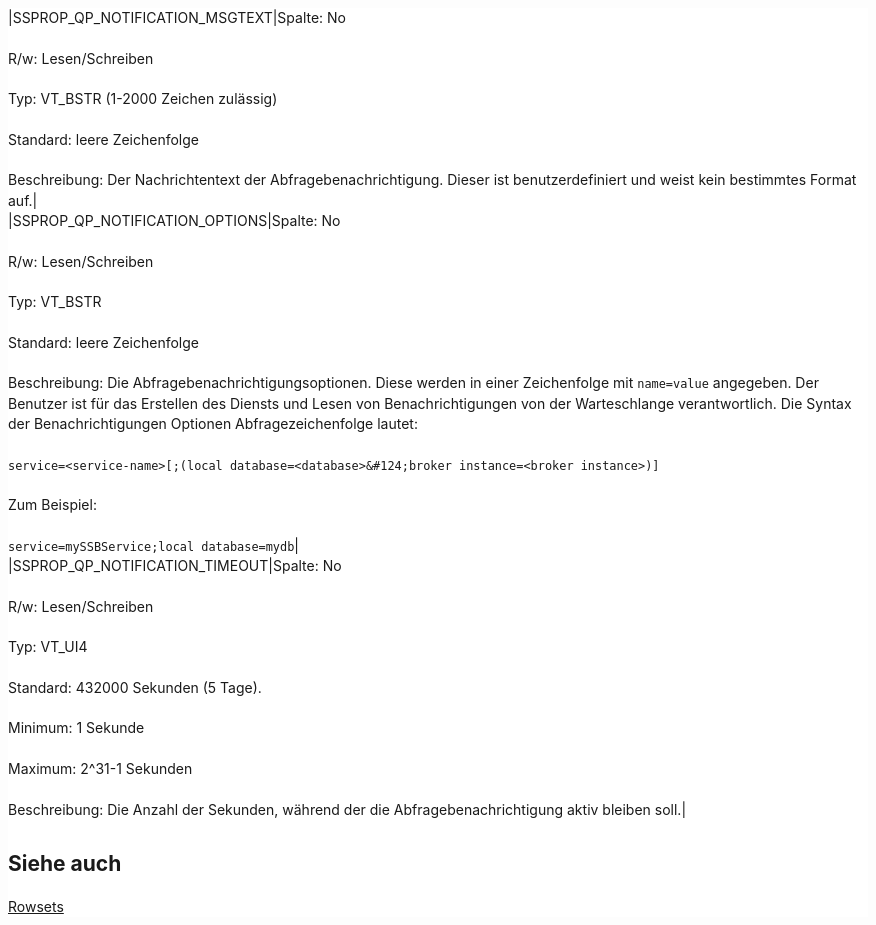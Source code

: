 |SSPROP_QP_NOTIFICATION_MSGTEXT|Spalte: No<br /><br /> R/w: Lesen/Schreiben<br /><br /> Typ: VT_BSTR (1-2000 Zeichen zulässig)<br /><br /> Standard: leere Zeichenfolge<br /><br /> Beschreibung: Der Nachrichtentext der Abfragebenachrichtigung. Dieser ist benutzerdefiniert und weist kein bestimmtes Format auf.|  
|SSPROP_QP_NOTIFICATION_OPTIONS|Spalte: No<br /><br /> R/w: Lesen/Schreiben<br /><br /> Typ: VT_BSTR<br /><br /> Standard: leere Zeichenfolge<br /><br /> Beschreibung: Die Abfragebenachrichtigungsoptionen. Diese werden in einer Zeichenfolge mit `name=value` angegeben. Der Benutzer ist für das Erstellen des Diensts und Lesen von Benachrichtigungen von der Warteschlange verantwortlich. Die Syntax der Benachrichtigungen Optionen Abfragezeichenfolge lautet:<br /><br /> `service=<service-name>[;(local database=<database>&#124;broker instance=<broker instance>)]`<br /><br /> Zum Beispiel:<br /><br /> `service=mySSBService;local database=mydb`|  
|SSPROP_QP_NOTIFICATION_TIMEOUT|Spalte: No<br /><br /> R/w: Lesen/Schreiben<br /><br /> Typ: VT_UI4<br /><br /> Standard: 432000 Sekunden (5 Tage).<br /><br /> Minimum: 1 Sekunde<br /><br /> Maximum: 2^31-1 Sekunden<br /><br /> Beschreibung: Die Anzahl der Sekunden, während der die Abfragebenachrichtigung aktiv bleiben soll.|  
  
## <a name="see-also"></a>Siehe auch  
 [Rowsets](../../relational-databases/native-client-ole-db-rowsets/rowsets.md)  
  
  
